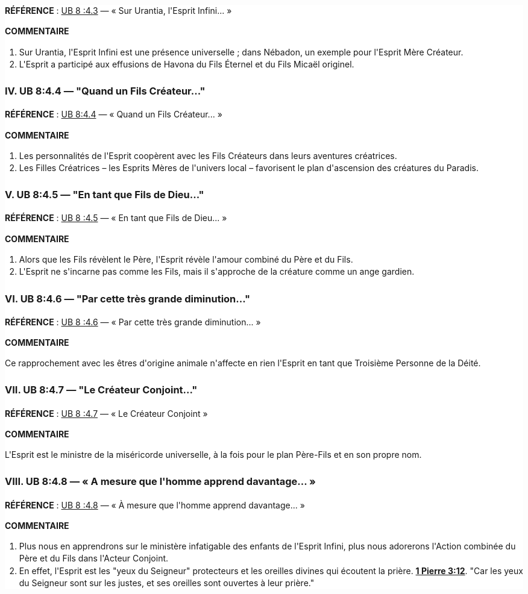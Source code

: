 **RÉFÉRENCE** : [UB 8 :4.3](/en/The_Urantia_Book/8#p4_3) — « Sur Urantia, l'Esprit Infini... »

**COMMENTAIRE**

1. Sur Urantia, l'Esprit Infini est une présence universelle ; dans Nébadon, un exemple pour l'Esprit Mère Créateur.
2. L'Esprit a participé aux effusions de Havona du Fils Éternel et du Fils Micaël originel.

### IV. UB 8:4.4 — "Quand un Fils Créateur..."

**RÉFÉRENCE** : [UB 8:4.4](/en/The_Urantia_Book/8#p4_4) — « Quand un Fils Créateur... »

**COMMENTAIRE**

1. Les personnalités de l'Esprit coopèrent avec les Fils Créateurs dans leurs aventures créatrices.
2. Les Filles Créatrices – les Esprits Mères de l'univers local – favorisent le plan d'ascension des créatures du Paradis.

### V. UB 8:4.5 — "En tant que Fils de Dieu..."

**RÉFÉRENCE** : [UB 8 :4.5](/en/The_Urantia_Book/8#p4_5) — « En tant que Fils de Dieu... »

**COMMENTAIRE**

1. Alors que les Fils révèlent le Père, l'Esprit révèle l'amour combiné du Père et du Fils.
2. L'Esprit ne s'incarne pas comme les Fils, mais il s'approche de la créature comme un ange gardien.

### VI. UB 8:4.6 — "Par cette très grande diminution..."

**RÉFÉRENCE** : [UB 8 :4.6](/en/The_Urantia_Book/8#p4_6) — « Par cette très grande diminution... »

**COMMENTAIRE**

Ce rapprochement avec les êtres d'origine animale n'affecte en rien l'Esprit en tant que Troisième Personne de la Déité.

### VII. UB 8:4.7 — "Le Créateur Conjoint..."

**RÉFÉRENCE** : [UB 8 :4.7](/en/The_Urantia_Book/8#p4_7) — « Le Créateur Conjoint »

**COMMENTAIRE**

L'Esprit est le ministre de la miséricorde universelle, à la fois pour le plan Père-Fils et en son propre nom.

### VIII. UB 8:4.8 — « A mesure que l'homme apprend davantage... »

**RÉFÉRENCE** : [UB 8 :4.8](/en/The_Urantia_Book/8#p4_8) — « À mesure que l'homme apprend davantage... »

**COMMENTAIRE**

1. Plus nous en apprendrons sur le ministère infatigable des enfants de l'Esprit Infini, plus nous adorerons l'Action combinée du Père et du Fils dans l'Acteur Conjoint.
2. En effet, l'Esprit est les "yeux du Seigneur" protecteurs et les oreilles divines qui écoutent la prière. **[1 Pierre 3:12](/fr/Bible/1_Pierre/3#v12)**. "Car les yeux du Seigneur sont sur les justes, et ses oreilles sont ouvertes à leur prière."
